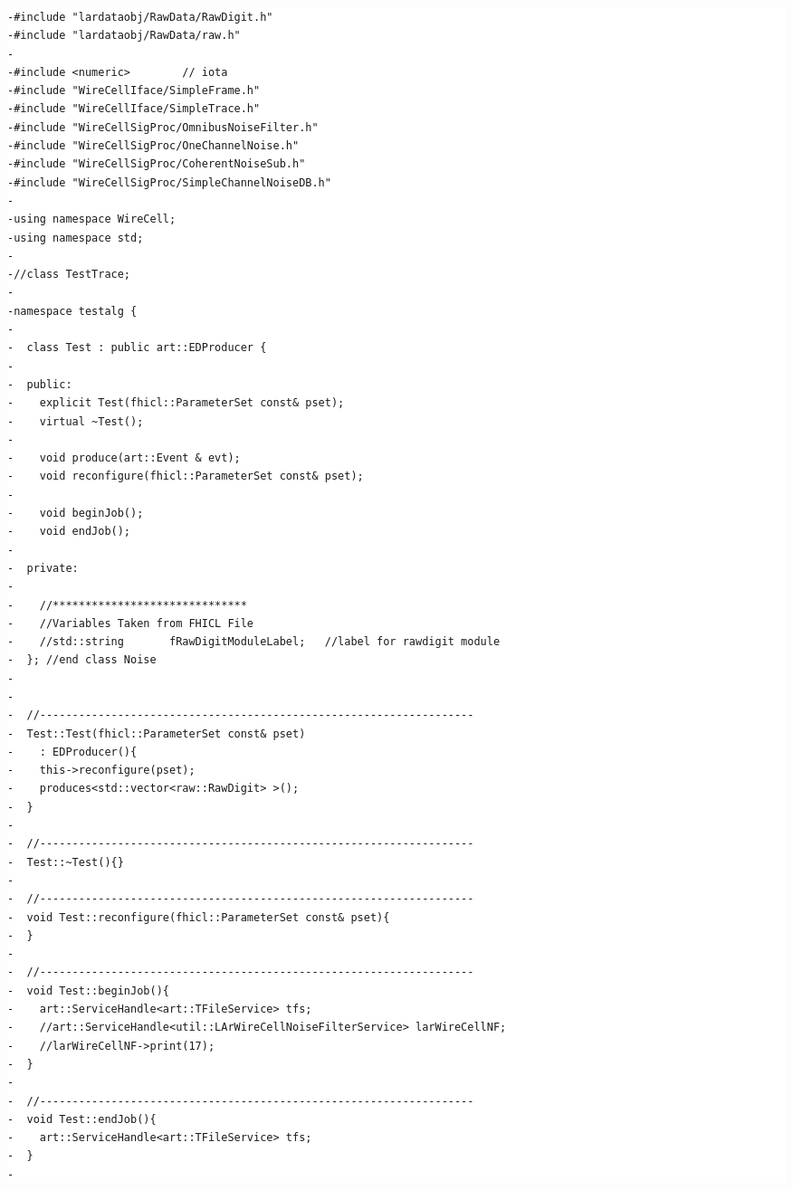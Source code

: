     -#include "lardataobj/RawData/RawDigit.h" 
    -#include "lardataobj/RawData/raw.h" 
    -
    -#include <numeric>        // iota
    -#include "WireCellIface/SimpleFrame.h" 
    -#include "WireCellIface/SimpleTrace.h" 
    -#include "WireCellSigProc/OmnibusNoiseFilter.h" 
    -#include "WireCellSigProc/OneChannelNoise.h" 
    -#include "WireCellSigProc/CoherentNoiseSub.h" 
    -#include "WireCellSigProc/SimpleChannelNoiseDB.h" 
    -
    -using namespace WireCell;
    -using namespace std;
    -
    -//class TestTrace;
    -
    -namespace testalg {
    -
    -  class Test : public art::EDProducer {
    -
    -  public:
    -    explicit Test(fhicl::ParameterSet const& pset);
    -    virtual ~Test();
    -
    -    void produce(art::Event & evt);
    -    void reconfigure(fhicl::ParameterSet const& pset);
    -    
    -    void beginJob();
    -    void endJob();
    -
    -  private:
    -
    -    //******************************
    -    //Variables Taken from FHICL File
    -    //std::string       fRawDigitModuleLabel;   //label for rawdigit module
    -  }; //end class Noise
    -
    -
    -  //-------------------------------------------------------------------
    -  Test::Test(fhicl::ParameterSet const& pset)
    -    : EDProducer(){ 
    -    this->reconfigure(pset); 
    -    produces<std::vector<raw::RawDigit> >();
    -  }
    -
    -  //-------------------------------------------------------------------
    -  Test::~Test(){}
    -
    -  //-------------------------------------------------------------------
    -  void Test::reconfigure(fhicl::ParameterSet const& pset){
    -  }
    -
    -  //-------------------------------------------------------------------
    -  void Test::beginJob(){
    -    art::ServiceHandle<art::TFileService> tfs;
    -    //art::ServiceHandle<util::LArWireCellNoiseFilterService> larWireCellNF;
    -    //larWireCellNF->print(17);
    -  }
    -
    -  //-------------------------------------------------------------------
    -  void Test::endJob(){
    -    art::ServiceHandle<art::TFileService> tfs;
    -  }
    -  